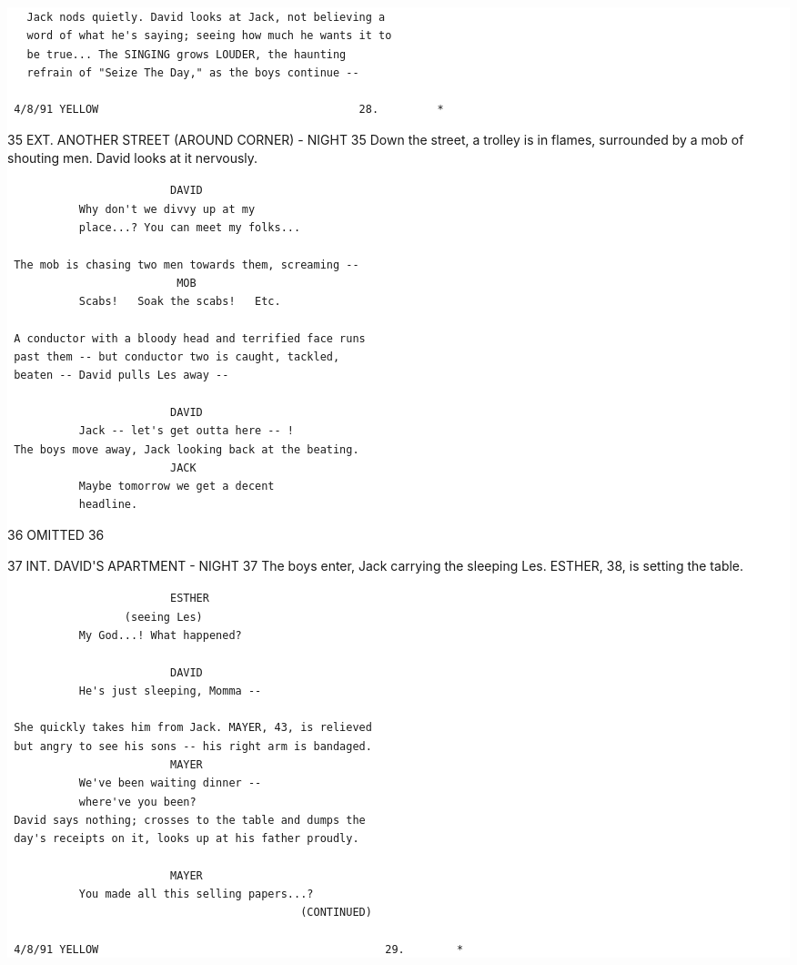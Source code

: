        Jack nods quietly. David looks at Jack, not believing a
       word of what he's saying; seeing how much he wants it to
       be true... The SINGING grows LOUDER, the haunting
       refrain of "Seize The Day," as the boys continue --

     4/8/91 YELLOW                                        28.         *

35   EXT. ANOTHER STREET (AROUND CORNER) - NIGHT                 35
     Down the street, a trolley is in flames, surrounded by a
     mob of shouting men. David looks at it nervously.

                             DAVID
               Why don't we divvy up at my
               place...? You can meet my folks...

     The mob is chasing two men towards them, screaming --
                              MOB
               Scabs!   Soak the scabs!   Etc.

     A conductor with a bloody head and terrified face runs
     past them -- but conductor two is caught, tackled,
     beaten -- David pulls Les away --

                             DAVID
               Jack -- let's get outta here -- !
     The boys move away, Jack looking back at the beating.
                             JACK
               Maybe tomorrow we get a decent
               headline.


36   OMITTED                                                     36


37   INT. DAVID'S APARTMENT - NIGHT                              37
     The boys enter, Jack carrying the sleeping Les.   ESTHER,
     38, is setting the table.

                             ESTHER
                      (seeing Les)
               My God...! What happened?

                             DAVID
               He's just sleeping, Momma --

     She quickly takes him from Jack. MAYER, 43, is relieved
     but angry to see his sons -- his right arm is bandaged.
                             MAYER
               We've been waiting dinner --
               where've you been?
     David says nothing; crosses to the table and dumps the
     day's receipts on it, looks up at his father proudly.

                             MAYER
               You made all this selling papers...?
                                                 (CONTINUED)

     4/8/91 YELLOW                                            29.        *
